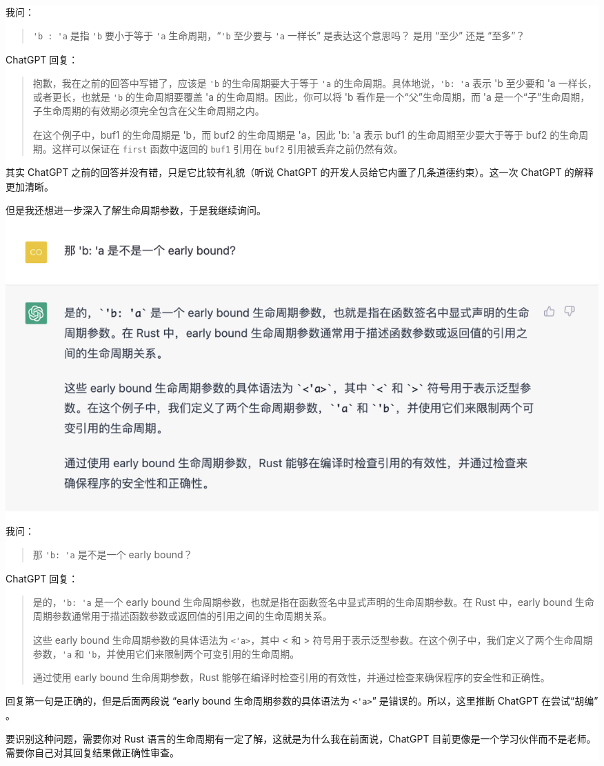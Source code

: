 我问：

> `'b : 'a` 是指 `'b` 要小于等于 `'a` 生命周期，“`'b` 至少要与 `'a` 一样长” 是表达这个意思吗？ 是用 “至少” 还是 “至多”？

ChatGPT 回复：

> 抱歉，我在之前的回答中写错了，应该是 `'b` 的生命周期要大于等于 `'a` 的生命周期。具体地说，`'b: 'a` 表示 'b 至少要和 'a 一样长，或者更长，也就是 `'b` 的生命周期要覆盖 'a 的生命周期。因此，你可以将 'b 看作是一个“父”生命周期，而 'a 是一个“子”生命周期，子生命周期的有效期必须完全包含在父生命周期之内。
> 
> 在这个例子中，buf1 的生命周期是 'b，而 buf2 的生命周期是 'a，因此 'b: 'a 表示 buf1 的生命周期至少要大于等于 buf2 的生命周期。这样可以保证在 `first` 函数中返回的 `buf1` 引用在 `buf2` 引用被丢弃之前仍然有效。

其实 ChatGPT 之前的回答并没有错，只是它比较有礼貌（听说 ChatGPT 的开发人员给它内置了几条道德约束）。这一次 ChatGPT 的解释更加清晰。

但是我还想进一步深入了解生命周期参数，于是我继续询问。

![3](./images/chatgpt/3.png)

我问：

> 那 `'b: 'a` 是不是一个 early bound？

ChatGPT 回复：

> 是的，`'b: 'a` 是一个 early bound 生命周期参数，也就是指在函数签名中显式声明的生命周期参数。在 Rust 中，early bound 生命周期参数通常用于描述函数参数或返回值的引用之间的生命周期关系。
> 
> 这些 early bound 生命周期参数的具体语法为 `<'a>`，其中 < 和 > 符号用于表示泛型参数。在这个例子中，我们定义了两个生命周期参数，`'a` 和 `'b`，并使用它们来限制两个可变引用的生命周期。
> 
> 通过使用 early bound 生命周期参数，Rust 能够在编译时检查引用的有效性，并通过检查来确保程序的安全性和正确性。

回复第一句是正确的，但是后面两段说 “early bound 生命周期参数的具体语法为 `<'a>`” 是错误的。所以，这里推断 ChatGPT 在尝试“胡编” 。

要识别这种问题，需要你对 Rust 语言的生命周期有一定了解，这就是为什么我在前面说，ChatGPT 目前更像是一个学习伙伴而不是老师。需要你自己对其回复结果做正确性审查。
